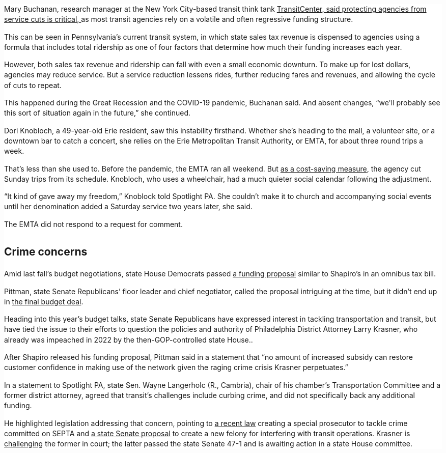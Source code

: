 Mary Buchanan, research manager at the New York City-based transit think tank <a href="https://web.archive.org/20161208080800/https://transitcenter.org/team/">TransitCenter, said protecting agencies from service cuts is critical, </a>as most transit agencies rely on a volatile and often regressive funding structure.

This can be seen in Pennsylvania’s current transit system, in which state sales tax revenue is dispensed to agencies using a formula that includes total ridership as one of four factors that determine how much their funding increases each year.

However, both sales tax revenue and ridership can fall with even a small economic downturn. To make up for lost dollars, agencies may reduce service. But a service reduction lessens rides, further reducing fares and revenues, and allowing the cycle of cuts to repeat.

This happened during the Great Recession and the COVID-19 pandemic, Buchanan said. And absent changes, “we&#39;ll probably see this sort of situation again in the future,” she continued.

Dori Knobloch, a 49-year-old Erie resident, saw this instability firsthand. Whether she’s heading to the mall, a volunteer site, or a downtown bar to catch a concert, she relies on the Erie Metropolitan Transit Authority, or EMTA, for about three round trips a week.

That’s less than she used to. Before the pandemic, the EMTA ran all weekend. But <a href="https://web.archive.org/20220302043646/https://www.goerie.com/story/news/politics/government/2022/03/02/emta-awarded-2-25-million-bipartisan-infrastructure-bill-covid-19-relief/6688500001/">as a cost-saving measure</a>, the agency cut Sunday trips from its schedule. Knobloch, who uses a wheelchair, had a much quieter social calendar following the adjustment.

“It kind of gave away my freedom,” Knoblock told Spotlight PA. She couldn’t make it to church and accompanying social events until her denomination added a Saturday service two years later, she said.

The EMTA did not respond to a request for comment.

## Crime concerns

Amid last fall’s budget negotiations, state House Democrats passed <a href="https://www.spotlightpa.org/news/2023/10/pennsylvania-budget-legislature-education-spending-tax-code/">a funding proposal</a> similar to Shapiro’s in an omnibus tax bill.

Pittman, state Senate Republicans’ floor leader and chief negotiator, called the proposal intriguing at the time, but it didn’t end up in <a href="https://www.spotlightpa.org/news/2023/12/pennsylvania-budget-impasse-legislature-education-home-repair-teacher-stipend-funding/">the final budget deal</a>.

Heading into this year’s budget talks, state Senate Republicans have expressed interest in tackling transportation and transit, but have tied the issue to their efforts to question the policies and authority of Philadelphia District Attorney Larry Krasner, who already was impeached in 2022 by the then-GOP-controlled state House..

After Shapiro released his funding proposal, Pittman said in a statement that “no amount of increased subsidy can restore customer confidence in making use of the network given the raging crime crisis Krasner perpetuates.”

In a statement to Spotlight PA, state Sen. Wayne Langerholc (R., Cambria), chair of his chamber’s Transportation Committee and a former district attorney, agreed that transit’s challenges include curbing crime, and did not specifically back any additional funding.

He highlighted legislation addressing that concern, pointing to <a href="https://www.spotlightpa.org/news/2023/12/pennsylvania-criminal-justice-clean-slate-probation-legislature-crime-septa/">a recent law</a> creating a special prosecutor to tackle crime committed on SEPTA and <a href="https://web.archive.org/20240131214919/https://www.legis.state.pa.us/CFDOCS/Legis/RC/Public/rc_view_action2.cfm?sess_yr=2023&amp;sess_ind=0&amp;rc_body=S&amp;rc_nbr=329">a state Senate proposal</a> to create a new felony for interfering with transit operations. Krasner is <a href="https://web.archive.org/20240111152842/https://www.inquirer.com/transportation/septa-crimes-authority-lawsuit-larry-krasner-philadelphia-20240111.html">challenging</a> the former in court; the latter passed the state Senate 47-1 and is awaiting action in a state House committee.
